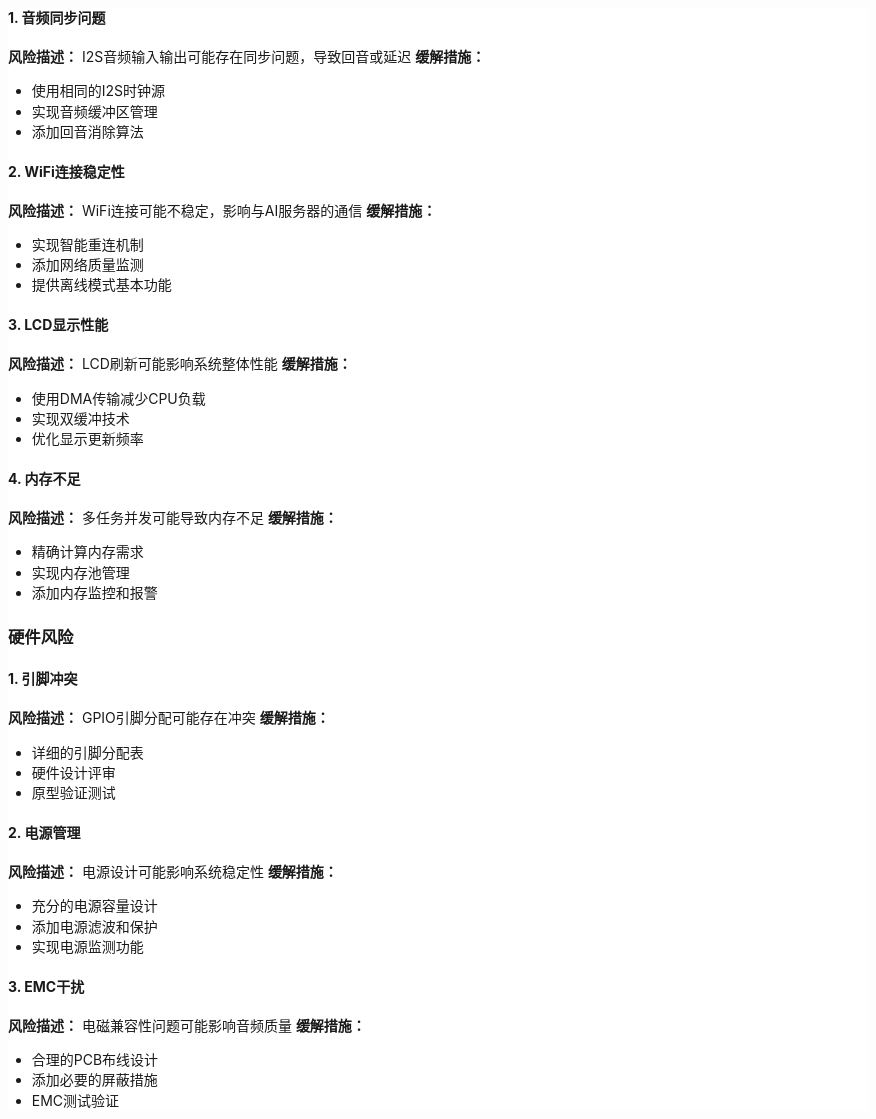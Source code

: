 #### 1. 音频同步问题
**风险描述：** I2S音频输入输出可能存在同步问题，导致回音或延迟
**缓解措施：**
- 使用相同的I2S时钟源
- 实现音频缓冲区管理
- 添加回音消除算法

#### 2. WiFi连接稳定性
**风险描述：** WiFi连接可能不稳定，影响与AI服务器的通信
**缓解措施：**
- 实现智能重连机制
- 添加网络质量监测
- 提供离线模式基本功能

#### 3. LCD显示性能
**风险描述：** LCD刷新可能影响系统整体性能
**缓解措施：**
- 使用DMA传输减少CPU负载
- 实现双缓冲技术
- 优化显示更新频率

#### 4. 内存不足
**风险描述：** 多任务并发可能导致内存不足
**缓解措施：**
- 精确计算内存需求
- 实现内存池管理
- 添加内存监控和报警

### 硬件风险

#### 1. 引脚冲突
**风险描述：** GPIO引脚分配可能存在冲突
**缓解措施：**
- 详细的引脚分配表
- 硬件设计评审
- 原型验证测试

#### 2. 电源管理
**风险描述：** 电源设计可能影响系统稳定性
**缓解措施：**
- 充分的电源容量设计
- 添加电源滤波和保护
- 实现电源监测功能

#### 3. EMC干扰
**风险描述：** 电磁兼容性问题可能影响音频质量
**缓解措施：**
- 合理的PCB布线设计
- 添加必要的屏蔽措施
- EMC测试验证
